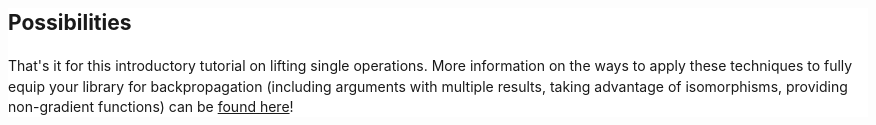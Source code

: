 Possibilities
-------------

That's it for this introductory tutorial on lifting single operations.  More
information on the ways to apply these techniques to fully equip your library
for backpropagation (including arguments with multiple results, taking
advantage of isomorphisms, providing non-gradient functions) can be [found
here][equipping]!


[performance]: https://backprop.jle.im/07-performance.html
[equipping]: https://backprop.jle.im/08-equipping-your-library.html
[op]: http://hackage.haskell.org/package/backprop/docs/Numeric-Backprop-Op.html
[opsource]: https://github.com/mstksg/backprop/blob/a7651b4549048a3aca73c79c6fbe07c3e8ee500e/src/Numeric/Backprop/Op.hs#L646-L787
[hmatrix-backprop]: http://hackage.haskell.org/package/hmatrix-backprop